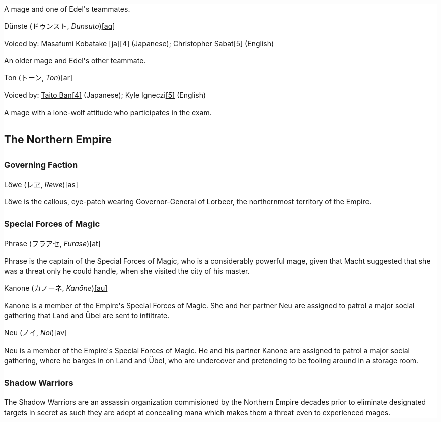 A mage and one of Edel's teammates.

Dünste (ドゥンスト, *Dunsuto*)[[aq]](https://en.wikipedia.org/wiki/List_of_Frieren_characters#cite_note-54)

Voiced by: [Masafumi Kobatake](https://en.wikipedia.org/w/index.php?title=Masafumi_Kobatake&action=edit&redlink=1 "Masafumi Kobatake (page does not exist)") [[ja](https://ja.wikipedia.org/wiki/%E3%81%93%E3%81%B0%E3%81%9F%E3%81%91%E3%81%BE%E3%81%95%E3%81%B5%E3%81%BF "ja:こばたけまさふみ")][[4]](https://en.wikipedia.org/wiki/List_of_Frieren_characters#cite_note-AbemaTimes-10) (Japanese); [Christopher Sabat](https://en.wikipedia.org/wiki/Christopher_Sabat "Christopher Sabat")[[5]](https://en.wikipedia.org/wiki/List_of_Frieren_characters#cite_note-BTVA-EN-11) (English)

An older mage and Edel's other teammate.

Ton (トーン, *Tōn*)[[ar]](https://en.wikipedia.org/wiki/List_of_Frieren_characters#cite_note-55)

Voiced by: [Taito Ban](https://en.wikipedia.org/wiki/Taito_Ban "Taito Ban")[[4]](https://en.wikipedia.org/wiki/List_of_Frieren_characters#cite_note-AbemaTimes-10) (Japanese); Kyle Igneczi[[5]](https://en.wikipedia.org/wiki/List_of_Frieren_characters#cite_note-BTVA-EN-11) (English)

A mage with a lone-wolf attitude who participates in the exam.

## The Northern Empire

### Governing Faction

Löwe (レヱ, *Rēwe*)[[as]](https://en.wikipedia.org/wiki/List_of_Frieren_characters#cite_note-56)

Löwe is the callous, eye-patch wearing Governor-General of Lorbeer, the northernmost territory of the Empire.

### Special Forces of Magic

Phrase (フラアセ, *Furāse*)[[at]](https://en.wikipedia.org/wiki/List_of_Frieren_characters#cite_note-57)

Phrase is the captain of the Special Forces of Magic, who is a considerably powerful mage, given that Macht suggested that she was a threat only he could handle, when she visited the city of his master.

Kanone (カノーネ, *Kanōne*)[[au]](https://en.wikipedia.org/wiki/List_of_Frieren_characters#cite_note-58)

Kanone is a member of the Empire's Special Forces of Magic. She and her partner Neu are assigned to patrol a major social gathering that Land and Übel are sent to infiltrate.

Neu (ノイ, *Noi*)[[av]](https://en.wikipedia.org/wiki/List_of_Frieren_characters#cite_note-59)

Neu is a member of the Empire's Special Forces of Magic. He and his partner Kanone are assigned to patrol a major social gathering, where he barges in on Land and Übel, who are undercover and pretending to be fooling around in a storage room.

### Shadow Warriors

The Shadow Warriors are an assassin organization commisioned by the Northern Empire decades prior to eliminate designated targets in secret as such they are adept at concealing mana which makes them a threat even to experienced mages.
